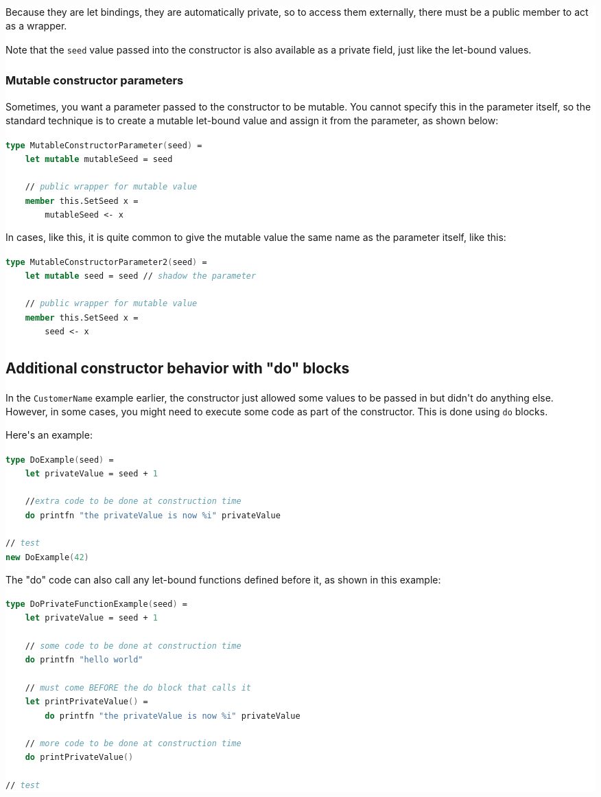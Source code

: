 Because they are let bindings, they are automatically private, so to access them externally, there must be a public member to act as a wrapper.

Note that the `seed` value passed into the constructor is also available as a private field, just like the let-bound values.

### Mutable constructor parameters

Sometimes, you want a parameter passed to the constructor to be mutable. You cannot specify this in the parameter itself, so the standard technique is to create a mutable let-bound value and assign it from the parameter, as shown below:

```fsharp
type MutableConstructorParameter(seed) = 
    let mutable mutableSeed = seed 

    // public wrapper for mutable value
    member this.SetSeed x = 
        mutableSeed <- x 
```

In cases, like this, it is quite common to give the mutable value the same name as the parameter itself, like this:

```fsharp
type MutableConstructorParameter2(seed) = 
    let mutable seed = seed // shadow the parameter
    
    // public wrapper for mutable value
    member this.SetSeed x = 
        seed <- x 
```

## Additional constructor behavior with "do" blocks

In the `CustomerName` example earlier, the constructor just allowed some values to be passed in but didn't do anything else.  However, in some cases, you might need to execute some code as part of the constructor. This is done using `do` blocks.

Here's an example:

```fsharp
type DoExample(seed) = 
    let privateValue = seed + 1
    
    //extra code to be done at construction time
    do printfn "the privateValue is now %i" privateValue 
    
// test
new DoExample(42)
```

The "do" code can also call any let-bound functions defined before it, as shown in this example:

```fsharp
type DoPrivateFunctionExample(seed) =   
    let privateValue = seed + 1
    
    // some code to be done at construction time
    do printfn "hello world"

    // must come BEFORE the do block that calls it
    let printPrivateValue() = 
        do printfn "the privateValue is now %i" privateValue 

    // more code to be done at construction time
    do printPrivateValue()

// test
```